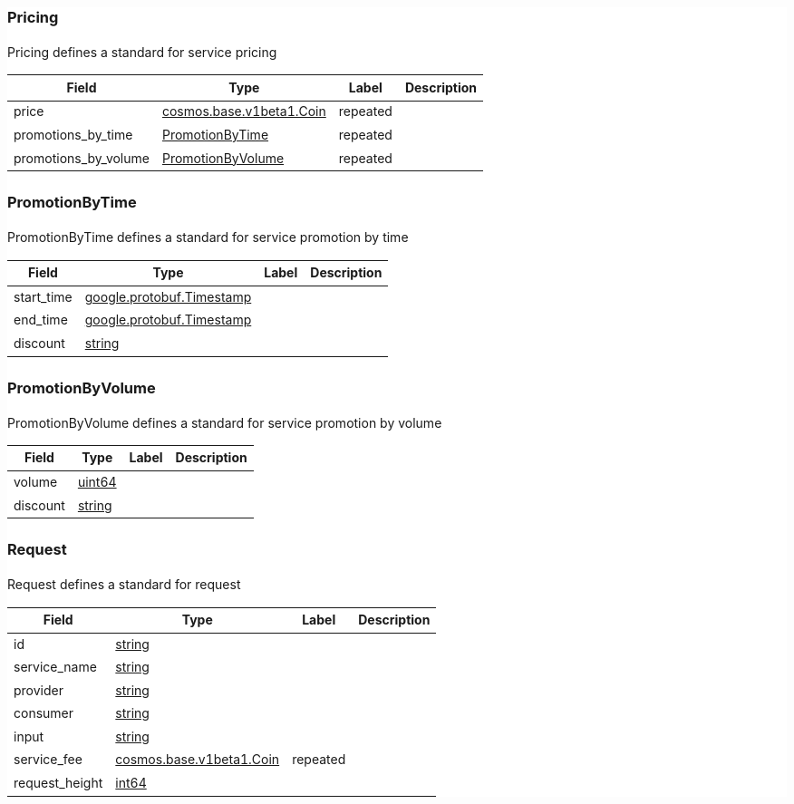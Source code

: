 ### Pricing
Pricing defines a standard for service pricing


| Field | Type | Label | Description |
| ----- | ---- | ----- | ----------- |
| price | [cosmos.base.v1beta1.Coin](#cosmos-base-v1beta1-Coin) | repeated |  |
| promotions_by_time | [PromotionByTime](#irismod-service-PromotionByTime) | repeated |  |
| promotions_by_volume | [PromotionByVolume](#irismod-service-PromotionByVolume) | repeated |  |






<a name="irismod-service-PromotionByTime"></a>

### PromotionByTime
PromotionByTime defines a standard for service promotion by time


| Field | Type | Label | Description |
| ----- | ---- | ----- | ----------- |
| start_time | [google.protobuf.Timestamp](#google-protobuf-Timestamp) |  |  |
| end_time | [google.protobuf.Timestamp](#google-protobuf-Timestamp) |  |  |
| discount | [string](#string) |  |  |






<a name="irismod-service-PromotionByVolume"></a>

### PromotionByVolume
PromotionByVolume defines a standard for service promotion by volume


| Field | Type | Label | Description |
| ----- | ---- | ----- | ----------- |
| volume | [uint64](#uint64) |  |  |
| discount | [string](#string) |  |  |






<a name="irismod-service-Request"></a>

### Request
Request defines a standard for request


| Field | Type | Label | Description |
| ----- | ---- | ----- | ----------- |
| id | [string](#string) |  |  |
| service_name | [string](#string) |  |  |
| provider | [string](#string) |  |  |
| consumer | [string](#string) |  |  |
| input | [string](#string) |  |  |
| service_fee | [cosmos.base.v1beta1.Coin](#cosmos-base-v1beta1-Coin) | repeated |  |
| request_height | [int64](#int64) |  |  |
